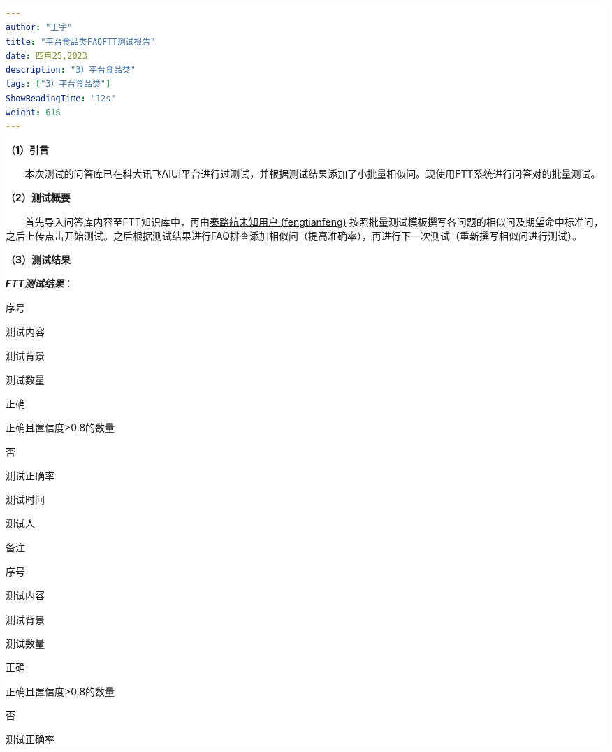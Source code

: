 ```yaml
---
author: "王宇"
title: "平台食品类FAQFTT测试报告"
date: 四月25,2023
description: "3）平台食品类"
tags: ["3）平台食品类"]
ShowReadingTime: "12s"
weight: 616
---
```

**（1）引言**

       本次测试的问答库已在科大讯飞AIUI平台进行过测试，并根据测试结果添加了小批量相似问。现使用FTT系统进行问答对的批量测试。

**（2）测试概要**

       首先导入问答库内容至FTT知识库中，再由[秦路航](/display/~qinluhang)[未知用户 (fengtianfeng)](/display/~fengtianfeng) 按照批量测试模板撰写各问题的相似问及期望命中标准问，之后上传点击开始测试。之后根据测试结果进行FAQ排查添加相似问（提高准确率），再进行下一次测试（重新撰写相似问进行测试）。

**（3）测试结果**

**_FTT测试结果_**：

序号

测试内容

测试背景

测试数量

正确

正确且置信度>0.8的数量

否

测试正确率

测试时间

测试人

备注

序号

测试内容

测试背景

测试数量

正确

正确且置信度>0.8的数量

否

测试正确率
